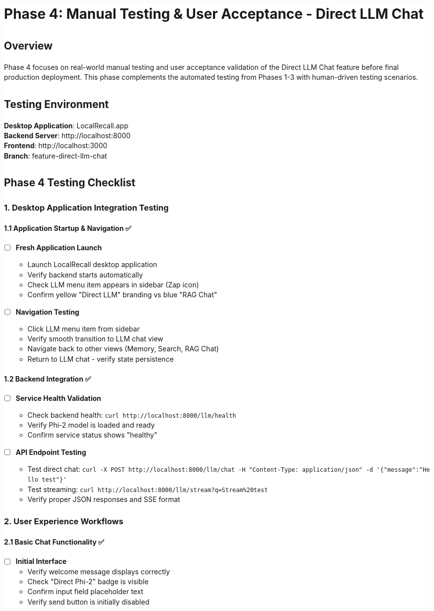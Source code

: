 # Phase 4: Manual Testing & User Acceptance - Direct LLM Chat

## Overview

Phase 4 focuses on real-world manual testing and user acceptance validation of the Direct LLM Chat feature before final production deployment. This phase complements the automated testing from Phases 1-3 with human-driven testing scenarios.

## Testing Environment

**Desktop Application**: LocalRecall.app  
**Backend Server**: http://localhost:8000  
**Frontend**: http://localhost:3000  
**Branch**: feature-direct-llm-chat  

## Phase 4 Testing Checklist

### 1. Desktop Application Integration Testing

#### 1.1 Application Startup & Navigation ✅
- [ ] **Fresh Application Launch**
  - Launch LocalRecall desktop application
  - Verify backend starts automatically
  - Check LLM menu item appears in sidebar (Zap icon)
  - Confirm yellow "Direct LLM" branding vs blue "RAG Chat"

- [ ] **Navigation Testing**
  - Click LLM menu item from sidebar
  - Verify smooth transition to LLM chat view
  - Navigate back to other views (Memory, Search, RAG Chat)
  - Return to LLM chat - verify state persistence

#### 1.2 Backend Integration ✅
- [ ] **Service Health Validation**
  - Check backend health: `curl http://localhost:8000/llm/health`
  - Verify Phi-2 model is loaded and ready
  - Confirm service status shows "healthy"

- [ ] **API Endpoint Testing**
  - Test direct chat: `curl -X POST http://localhost:8000/llm/chat -H "Content-Type: application/json" -d '{"message":"Hello test"}'`
  - Test streaming: `curl http://localhost:8000/llm/stream?q=Stream%20test`
  - Verify proper JSON responses and SSE format

### 2. User Experience Workflows

#### 2.1 Basic Chat Functionality ✅
- [ ] **Initial Interface**
  - Verify welcome message displays correctly
  - Check "Direct Phi-2" badge is visible
  - Confirm input field placeholder text
  - Verify send button is initially disabled

